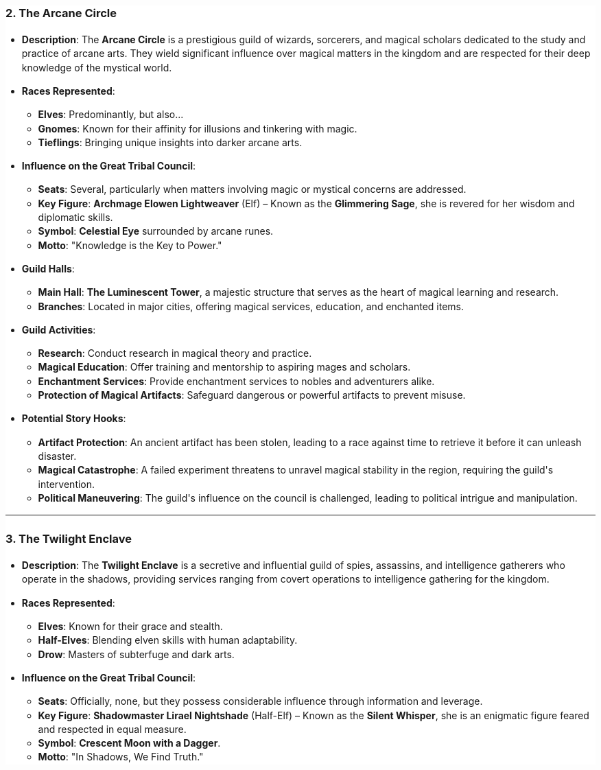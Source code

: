 
### **2. The Arcane Circle**

- **Description**: The **Arcane Circle** is a prestigious guild of wizards, sorcerers, and magical scholars dedicated to the study and practice of arcane arts. They wield significant influence over magical matters in the kingdom and are respected for their deep knowledge of the mystical world.

- **Races Represented**: 
  - **Elves**: Predominantly, but also...
  - **Gnomes**: Known for their affinity for illusions and tinkering with magic.
  - **Tieflings**: Bringing unique insights into darker arcane arts.
  
- **Influence on the Great Tribal Council**: 
  - **Seats**: Several, particularly when matters involving magic or mystical concerns are addressed.
  - **Key Figure**: **Archmage Elowen Lightweaver** (Elf) – Known as the **Glimmering Sage**, she is revered for her wisdom and diplomatic skills.
  - **Symbol**: **Celestial Eye** surrounded by arcane runes.
  - **Motto**: "Knowledge is the Key to Power."

- **Guild Halls**: 
  - **Main Hall**: **The Luminescent Tower**, a majestic structure that serves as the heart of magical learning and research.
  - **Branches**: Located in major cities, offering magical services, education, and enchanted items.

- **Guild Activities**:
  - **Research**: Conduct research in magical theory and practice.
  - **Magical Education**: Offer training and mentorship to aspiring mages and scholars.
  - **Enchantment Services**: Provide enchantment services to nobles and adventurers alike.
  - **Protection of Magical Artifacts**: Safeguard dangerous or powerful artifacts to prevent misuse.

- **Potential Story Hooks**:
  - **Artifact Protection**: An ancient artifact has been stolen, leading to a race against time to retrieve it before it can unleash disaster.
  - **Magical Catastrophe**: A failed experiment threatens to unravel magical stability in the region, requiring the guild's intervention.
  - **Political Maneuvering**: The guild's influence on the council is challenged, leading to political intrigue and manipulation.

---

### **3. The Twilight Enclave**

- **Description**: The **Twilight Enclave** is a secretive and influential guild of spies, assassins, and intelligence gatherers who operate in the shadows, providing services ranging from covert operations to intelligence gathering for the kingdom.

- **Races Represented**: 
  - **Elves**: Known for their grace and stealth.
  - **Half-Elves**: Blending elven skills with human adaptability.
  - **Drow**: Masters of subterfuge and dark arts.
  
- **Influence on the Great Tribal Council**: 
  - **Seats**: Officially, none, but they possess considerable influence through information and leverage.
  - **Key Figure**: **Shadowmaster Lirael Nightshade** (Half-Elf) – Known as the **Silent Whisper**, she is an enigmatic figure feared and respected in equal measure.
  - **Symbol**: **Crescent Moon with a Dagger**.
  - **Motto**: "In Shadows, We Find Truth."
